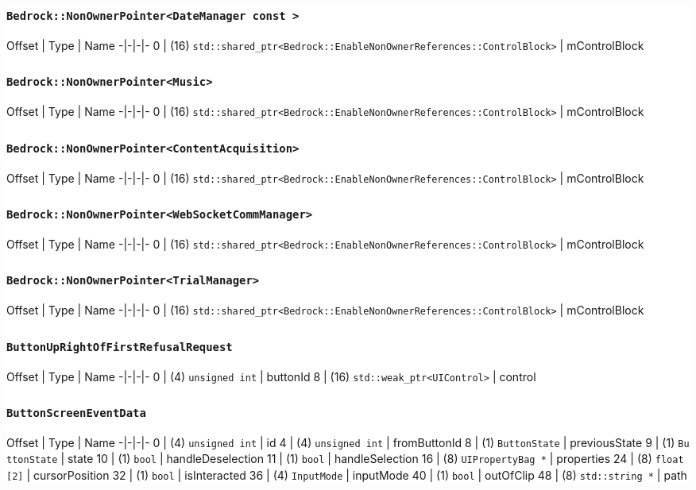 
### `Bedrock::NonOwnerPointer<DateManager const >`
Offset | Type | Name
-|-|-|-
0 | (16) `std::shared_ptr<Bedrock::EnableNonOwnerReferences::ControlBlock>` | mControlBlock


### `Bedrock::NonOwnerPointer<Music>`
Offset | Type | Name
-|-|-|-
0 | (16) `std::shared_ptr<Bedrock::EnableNonOwnerReferences::ControlBlock>` | mControlBlock


### `Bedrock::NonOwnerPointer<ContentAcquisition>`
Offset | Type | Name
-|-|-|-
0 | (16) `std::shared_ptr<Bedrock::EnableNonOwnerReferences::ControlBlock>` | mControlBlock


### `Bedrock::NonOwnerPointer<WebSocketCommManager>`
Offset | Type | Name
-|-|-|-
0 | (16) `std::shared_ptr<Bedrock::EnableNonOwnerReferences::ControlBlock>` | mControlBlock


### `Bedrock::NonOwnerPointer<TrialManager>`
Offset | Type | Name
-|-|-|-
0 | (16) `std::shared_ptr<Bedrock::EnableNonOwnerReferences::ControlBlock>` | mControlBlock


### `ButtonUpRightOfFirstRefusalRequest`
Offset | Type | Name
-|-|-|-
0 | (4) `unsigned int` | buttonId
8 | (16) `std::weak_ptr<UIControl>` | control


### `ButtonScreenEventData`
Offset | Type | Name
-|-|-|-
0 | (4) `unsigned int` | id
4 | (4) `unsigned int` | fromButtonId
8 | (1) `ButtonState` | previousState
9 | (1) `ButtonState` | state
10 | (1) `bool` | handleDeselection
11 | (1) `bool` | handleSelection
16 | (8) `UIPropertyBag *` | properties
24 | (8) `float[2]` | cursorPosition
32 | (1) `bool` | isInteracted
36 | (4) `InputMode` | inputMode
40 | (1) `bool` | outOfClip
48 | (8) `std::string *` | path
